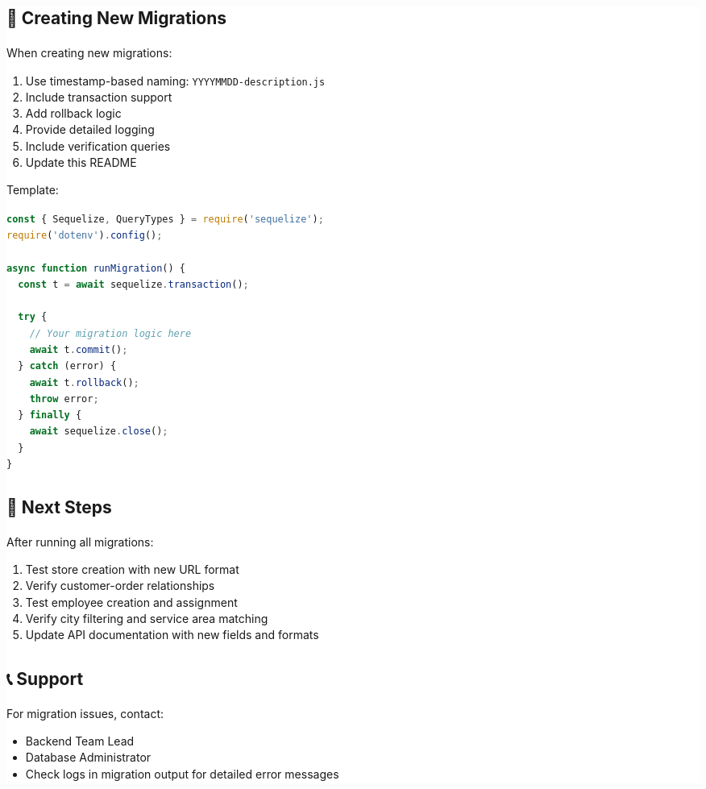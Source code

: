 ## 📝 Creating New Migrations

When creating new migrations:

1. Use timestamp-based naming: `YYYYMMDD-description.js`
2. Include transaction support
3. Add rollback logic
4. Provide detailed logging
5. Include verification queries
6. Update this README

Template:
```javascript
const { Sequelize, QueryTypes } = require('sequelize');
require('dotenv').config();

async function runMigration() {
  const t = await sequelize.transaction();
  
  try {
    // Your migration logic here
    await t.commit();
  } catch (error) {
    await t.rollback();
    throw error;
  } finally {
    await sequelize.close();
  }
}
```

## 🎯 Next Steps

After running all migrations:

1. Test store creation with new URL format
2. Verify customer-order relationships
3. Test employee creation and assignment
4. Verify city filtering and service area matching
5. Update API documentation with new fields and formats

## 📞 Support

For migration issues, contact:
- Backend Team Lead
- Database Administrator
- Check logs in migration output for detailed error messages
